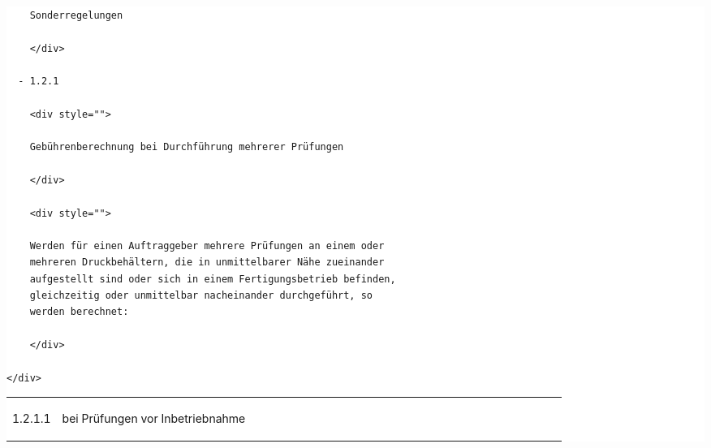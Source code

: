         Sonderregelungen
        
        </div>
    
      - 1.2.1
        
        <div style="">
        
        Gebührenberechnung bei Durchführung mehrerer Prüfungen
        
        </div>
        
        <div style="">
        
        Werden für einen Auftraggeber mehrere Prüfungen an einem oder
        mehreren Druckbehältern, die in unmittelbarer Nähe zueinander
        aufgestellt sind oder sich in einem Fertigungsbetrieb befinden,
        gleichzeitig oder unmittelbar nacheinander durchgeführt, so
        werden berechnet:
        
        </div>
    
    </div>

  

<table style="border: none;">

<colgroup>

<col align="left" width="9%">

</col>

<col align="left" width="50%">

</col>

<col align="left" width="41%">

</col>

</colgroup>

<tbody valign="top">

<tr>

<td style align="left" valign="top" charoff="50">

1.2.1.1

</td>

<td style align="left" valign="top" charoff="50">

bei Prüfungen vor Inbetriebnahme

</td>

<td style align="left" valign="top" charoff="50">

 

</td>
